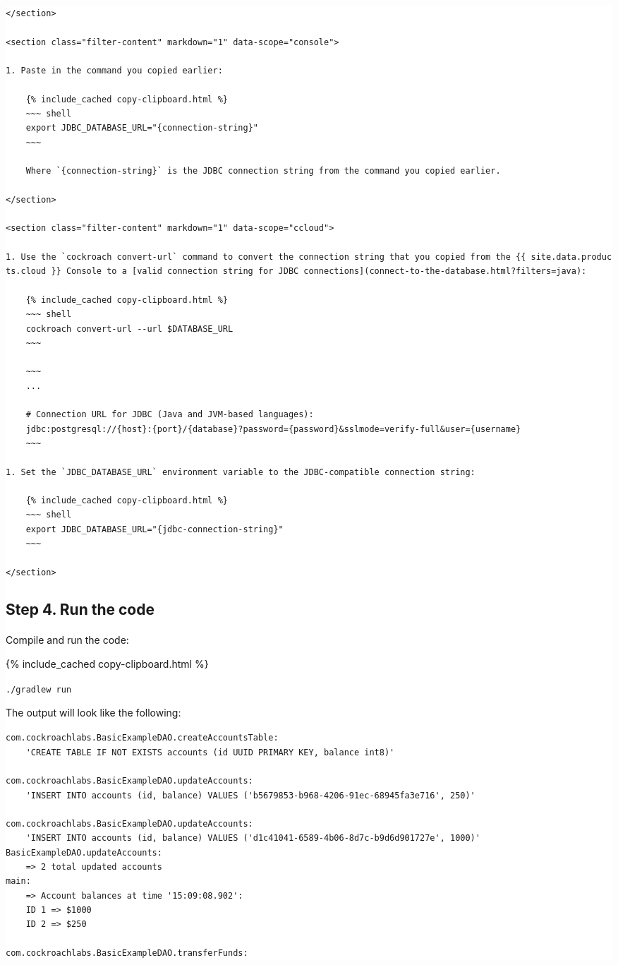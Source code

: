     </section>

    <section class="filter-content" markdown="1" data-scope="console">

    1. Paste in the command you copied earlier:

        {% include_cached copy-clipboard.html %}
        ~~~ shell
        export JDBC_DATABASE_URL="{connection-string}"
        ~~~

        Where `{connection-string}` is the JDBC connection string from the command you copied earlier.

    </section>

    <section class="filter-content" markdown="1" data-scope="ccloud">

    1. Use the `cockroach convert-url` command to convert the connection string that you copied from the {{ site.data.products.cloud }} Console to a [valid connection string for JDBC connections](connect-to-the-database.html?filters=java):

        {% include_cached copy-clipboard.html %}
        ~~~ shell
        cockroach convert-url --url $DATABASE_URL
        ~~~

        ~~~
        ...

        # Connection URL for JDBC (Java and JVM-based languages):
        jdbc:postgresql://{host}:{port}/{database}?password={password}&sslmode=verify-full&user={username}
        ~~~

    1. Set the `JDBC_DATABASE_URL` environment variable to the JDBC-compatible connection string:

        {% include_cached copy-clipboard.html %}
        ~~~ shell
        export JDBC_DATABASE_URL="{jdbc-connection-string}"
        ~~~

    </section>

## Step 4. Run the code

Compile and run the code:

{% include_cached copy-clipboard.html %}
~~~ shell
./gradlew run
~~~

The output will look like the following:

~~~
com.cockroachlabs.BasicExampleDAO.createAccountsTable:
    'CREATE TABLE IF NOT EXISTS accounts (id UUID PRIMARY KEY, balance int8)'

com.cockroachlabs.BasicExampleDAO.updateAccounts:
    'INSERT INTO accounts (id, balance) VALUES ('b5679853-b968-4206-91ec-68945fa3e716', 250)'

com.cockroachlabs.BasicExampleDAO.updateAccounts:
    'INSERT INTO accounts (id, balance) VALUES ('d1c41041-6589-4b06-8d7c-b9d6d901727e', 1000)'
BasicExampleDAO.updateAccounts:
    => 2 total updated accounts
main:
    => Account balances at time '15:09:08.902':
    ID 1 => $1000
    ID 2 => $250

com.cockroachlabs.BasicExampleDAO.transferFunds:
~~~